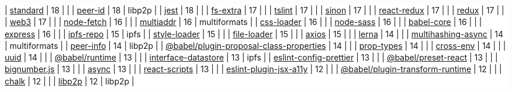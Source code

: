| [standard](https://npmjs.org/package/standard)                                                                   | 18           |               |
| [peer-id](https://npmjs.org/package/peer-id)                                                                     | 18           | libp2p        |
| [jest](https://npmjs.org/package/jest)                                                                           | 18           |               |
| [fs-extra](https://npmjs.org/package/fs-extra)                                                                   | 17           |               |
| [tslint](https://npmjs.org/package/tslint)                                                                       | 17           |               |
| [sinon](https://npmjs.org/package/sinon)                                                                         | 17           |               |
| [react-redux](https://npmjs.org/package/react-redux)                                                             | 17           |               |
| [redux](https://npmjs.org/package/redux)                                                                         | 17           |               |
| [web3](https://npmjs.org/package/web3)                                                                           | 17           |               |
| [node-fetch](https://npmjs.org/package/node-fetch)                                                               | 16           |               |
| [multiaddr](https://npmjs.org/package/multiaddr)                                                                 | 16           | multiformats  |
| [css-loader](https://npmjs.org/package/css-loader)                                                               | 16           |               |
| [node-sass](https://npmjs.org/package/node-sass)                                                                 | 16           |               |
| [babel-core](https://npmjs.org/package/babel-core)                                                               | 16           |               |
| [express](https://npmjs.org/package/express)                                                                     | 16           |               |
| [ipfs-repo](https://npmjs.org/package/ipfs-repo)                                                                 | 15           | ipfs          |
| [style-loader](https://npmjs.org/package/style-loader)                                                           | 15           |               |
| [file-loader](https://npmjs.org/package/file-loader)                                                             | 15           |               |
| [axios](https://npmjs.org/package/axios)                                                                         | 15           |               |
| [lerna](https://npmjs.org/package/lerna)                                                                         | 14           |               |
| [multihashing-async](https://npmjs.org/package/multihashing-async)                                               | 14           | multiformats  |
| [peer-info](https://npmjs.org/package/peer-info)                                                                 | 14           | libp2p        |
| [@babel/plugin-proposal-class-properties](https://npmjs.org/package/@babel/plugin-proposal-class-properties)     | 14           |               |
| [prop-types](https://npmjs.org/package/prop-types)                                                               | 14           |               |
| [cross-env](https://npmjs.org/package/cross-env)                                                                 | 14           |               |
| [uuid](https://npmjs.org/package/uuid)                                                                           | 14           |               |
| [@babel/runtime](https://npmjs.org/package/@babel/runtime)                                                       | 13           |               |
| [interface-datastore](https://npmjs.org/package/interface-datastore)                                             | 13           | ipfs          |
| [eslint-config-prettier](https://npmjs.org/package/eslint-config-prettier)                                       | 13           |               |
| [@babel/preset-react](https://npmjs.org/package/@babel/preset-react)                                             | 13           |               |
| [bignumber.js](https://npmjs.org/package/bignumber.js)                                                           | 13           |               |
| [async](https://npmjs.org/package/async)                                                                         | 13           |               |
| [react-scripts](https://npmjs.org/package/react-scripts)                                                         | 13           |               |
| [eslint-plugin-jsx-a11y](https://npmjs.org/package/eslint-plugin-jsx-a11y)                                       | 12           |               |
| [@babel/plugin-transform-runtime](https://npmjs.org/package/@babel/plugin-transform-runtime)                     | 12           |               |
| [chalk](https://npmjs.org/package/chalk)                                                                         | 12           |               |
| [libp2p](https://npmjs.org/package/libp2p)                                                                       | 12           | libp2p        |